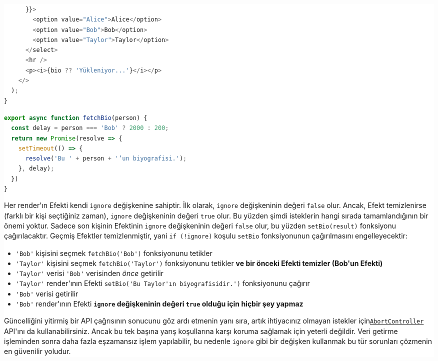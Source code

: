 ```js src/App.js
      }}>
        <option value="Alice">Alice</option>
        <option value="Bob">Bob</option>
        <option value="Taylor">Taylor</option>
      </select>
      <hr />
      <p><i>{bio ?? 'Yükleniyor...'}</i></p>
    </>
  );
}
```

```js src/api.js hidden
export async function fetchBio(person) {
  const delay = person === 'Bob' ? 2000 : 200;
  return new Promise(resolve => {
    setTimeout(() => {
      resolve('Bu ' + person + '’un biyografisi.');
    }, delay);
  })
}

```

</Sandpack>

Her render'ın Efekti kendi `ignore` değişkenine sahiptir. İlk olarak, `ignore` değişkeninin değeri `false` olur. Ancak, Efekt temizlenirse (farklı bir kişi seçtiğiniz zaman), `ignore` değişkeninin değeri `true` olur. Bu yüzden şimdi isteklerin hangi sırada tamamlandığının bir önemi yoktur. Sadece son kişinin Efektinin `ignore` değişkeninin değeri `false` olur, bu yüzden `setBio(result)` fonksiyonu çağırılacaktır. Geçmiş Efektler temizlenmiştir, yani `if (!ignore)` koşulu `setBio` fonksiyonunun çağırılmasını engelleyecektir:

- `'Bob'` kişisini seçmek `fetchBio('Bob')` fonksiyonunu tetikler
- `'Taylor'` kişisini seçmek `fetchBio('Taylor')` fonksiyonunu tetikler **ve bir önceki Efekti temizler (Bob'un Efekti)**
- `'Taylor'` verisi `'Bob'` verisinden *önce* getirilir 
- `'Taylor'` render'ının Efekti `setBio('Bu Taylor'ın biyografisidir.')` fonksiyonunu çağırır
- `'Bob'` verisi getirilir
- `'Bob'` render'ının Efekti **`ignore` değişkeninin değeri `true` olduğu için hiçbir şey yapmaz**

Güncelliğini yitirmiş bir API çağrısının sonucunu göz ardı etmenin yanı sıra, artık ihtiyacınız olmayan istekler için[`AbortController`](https://developer.mozilla.org/en-US/docs/Web/API/AbortController) API'ını da kullanabilirsiniz. Ancak bu tek başına yarış koşullarına karşı koruma sağlamak için yeterli değildir. Veri getirme işleminden sonra daha fazla eşzamansız işlem yapılabilir, bu nedenle `ignore` gibi bir değişken kullanmak bu tür sorunları çözmenin en güvenilir yoludur.

</Solution>

</Challenges>

